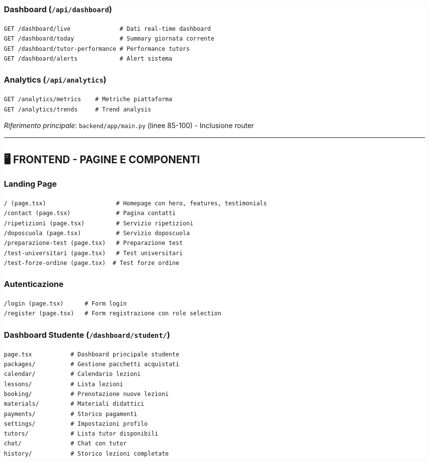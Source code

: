 ```
```

### **Dashboard** (`/api/dashboard`)
```
GET /dashboard/live              # Dati real-time dashboard
GET /dashboard/today             # Summary giornata corrente
GET /dashboard/tutor-performance # Performance tutors
GET /dashboard/alerts            # Alert sistema
```

### **Analytics** (`/api/analytics`)
```
GET /analytics/metrics    # Metriche piattaforma
GET /analytics/trends     # Trend analysis
```

*Riferimento principale*: `backend/app/main.py` (linee 85-100) - Inclusione router

---

## 🖥️ **FRONTEND - PAGINE E COMPONENTI**

### **Landing Page**
```
/ (page.tsx)                    # Homepage con hero, features, testimonials
/contact (page.tsx)             # Pagina contatti
/ripetizioni (page.tsx)         # Servizio ripetizioni
/doposcuola (page.tsx)          # Servizio doposcuola
/preparazione-test (page.tsx)   # Preparazione test
/test-universitari (page.tsx)   # Test universitari
/test-forze-ordine (page.tsx)  # Test forze ordine
```

### **Autenticazione**
```
/login (page.tsx)      # Form login
/register (page.tsx)   # Form registrazione con role selection
```

### **Dashboard Studente** (`/dashboard/student/`)
```
page.tsx           # Dashboard principale studente
packages/          # Gestione pacchetti acquistati
calendar/          # Calendario lezioni
lessons/           # Lista lezioni
booking/           # Prenotazione nuove lezioni
materials/         # Materiali didattici
payments/          # Storico pagamenti
settings/          # Impostazioni profilo
tutors/            # Lista tutor disponibili
chat/              # Chat con tutor
history/           # Storico lezioni completate
```
